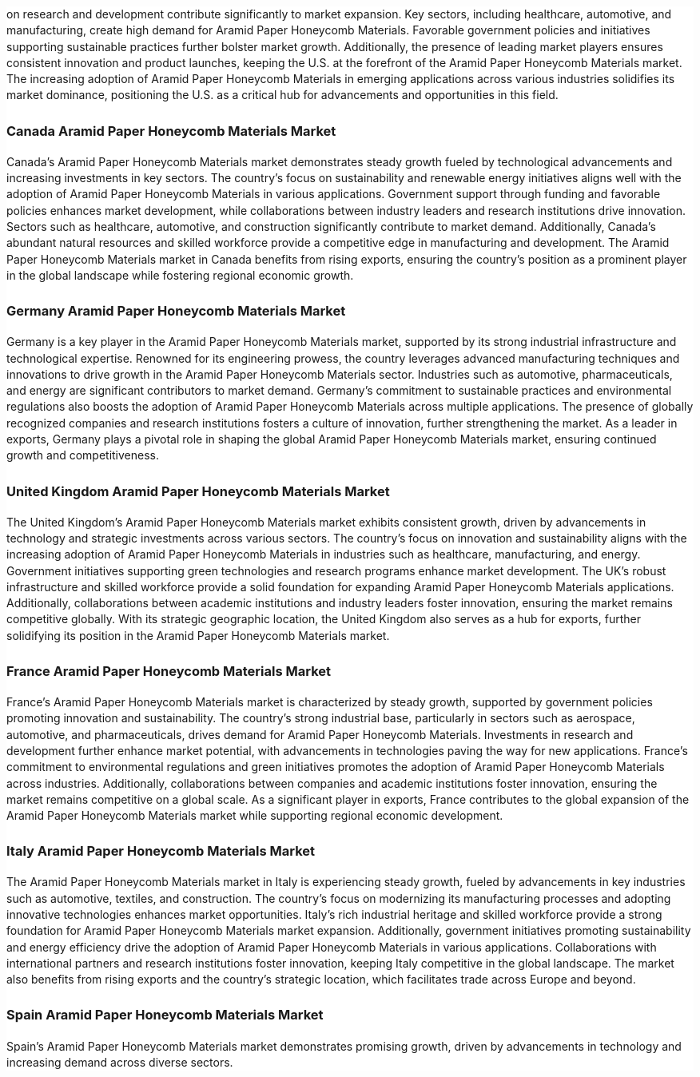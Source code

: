 on research and development contribute significantly to market expansion. Key sectors, including healthcare, automotive, and manufacturing, create high demand for Aramid Paper Honeycomb Materials. Favorable government policies and initiatives supporting sustainable practices further bolster market growth. Additionally, the presence of leading market players ensures consistent innovation and product launches, keeping the U.S. at the forefront of the Aramid Paper Honeycomb Materials market. The increasing adoption of Aramid Paper Honeycomb Materials in emerging applications across various industries solidifies its market dominance, positioning the U.S. as a critical hub for advancements and opportunities in this field.</p><h3>Canada Aramid Paper Honeycomb Materials Market</h3><p>Canada&rsquo;s Aramid Paper Honeycomb Materials market demonstrates steady growth fueled by technological advancements and increasing investments in key sectors. The country&rsquo;s focus on sustainability and renewable energy initiatives aligns well with the adoption of Aramid Paper Honeycomb Materials in various applications. Government support through funding and favorable policies enhances market development, while collaborations between industry leaders and research institutions drive innovation. Sectors such as healthcare, automotive, and construction significantly contribute to market demand. Additionally, Canada&rsquo;s abundant natural resources and skilled workforce provide a competitive edge in manufacturing and development. The Aramid Paper Honeycomb Materials market in Canada benefits from rising exports, ensuring the country&rsquo;s position as a prominent player in the global landscape while fostering regional economic growth.</p><h3>Germany Aramid Paper Honeycomb Materials Market</h3><p>Germany is a key player in the Aramid Paper Honeycomb Materials market, supported by its strong industrial infrastructure and technological expertise. Renowned for its engineering prowess, the country leverages advanced manufacturing techniques and innovations to drive growth in the Aramid Paper Honeycomb Materials sector. Industries such as automotive, pharmaceuticals, and energy are significant contributors to market demand. Germany&rsquo;s commitment to sustainable practices and environmental regulations also boosts the adoption of Aramid Paper Honeycomb Materials across multiple applications. The presence of globally recognized companies and research institutions fosters a culture of innovation, further strengthening the market. As a leader in exports, Germany plays a pivotal role in shaping the global Aramid Paper Honeycomb Materials market, ensuring continued growth and competitiveness.</p><h3>United Kingdom Aramid Paper Honeycomb Materials Market</h3><p>The United Kingdom&rsquo;s Aramid Paper Honeycomb Materials market exhibits consistent growth, driven by advancements in technology and strategic investments across various sectors. The country&rsquo;s focus on innovation and sustainability aligns with the increasing adoption of Aramid Paper Honeycomb Materials in industries such as healthcare, manufacturing, and energy. Government initiatives supporting green technologies and research programs enhance market development. The UK&rsquo;s robust infrastructure and skilled workforce provide a solid foundation for expanding Aramid Paper Honeycomb Materials applications. Additionally, collaborations between academic institutions and industry leaders foster innovation, ensuring the market remains competitive globally. With its strategic geographic location, the United Kingdom also serves as a hub for exports, further solidifying its position in the Aramid Paper Honeycomb Materials market.</p><h3>France Aramid Paper Honeycomb Materials Market</h3><p>France&rsquo;s Aramid Paper Honeycomb Materials market is characterized by steady growth, supported by government policies promoting innovation and sustainability. The country&rsquo;s strong industrial base, particularly in sectors such as aerospace, automotive, and pharmaceuticals, drives demand for Aramid Paper Honeycomb Materials. Investments in research and development further enhance market potential, with advancements in technologies paving the way for new applications. France&rsquo;s commitment to environmental regulations and green initiatives promotes the adoption of Aramid Paper Honeycomb Materials across industries. Additionally, collaborations between companies and academic institutions foster innovation, ensuring the market remains competitive on a global scale. As a significant player in exports, France contributes to the global expansion of the Aramid Paper Honeycomb Materials market while supporting regional economic development.</p><h3>Italy Aramid Paper Honeycomb Materials Market</h3><p>The Aramid Paper Honeycomb Materials market in Italy is experiencing steady growth, fueled by advancements in key industries such as automotive, textiles, and construction. The country&rsquo;s focus on modernizing its manufacturing processes and adopting innovative technologies enhances market opportunities. Italy&rsquo;s rich industrial heritage and skilled workforce provide a strong foundation for Aramid Paper Honeycomb Materials market expansion. Additionally, government initiatives promoting sustainability and energy efficiency drive the adoption of Aramid Paper Honeycomb Materials in various applications. Collaborations with international partners and research institutions foster innovation, keeping Italy competitive in the global landscape. The market also benefits from rising exports and the country&rsquo;s strategic location, which facilitates trade across Europe and beyond.</p><h3>Spain Aramid Paper Honeycomb Materials Market</h3><p>Spain&rsquo;s Aramid Paper Honeycomb Materials market demonstrates promising growth, driven by advancements in technology and increasing demand across diverse sectors.